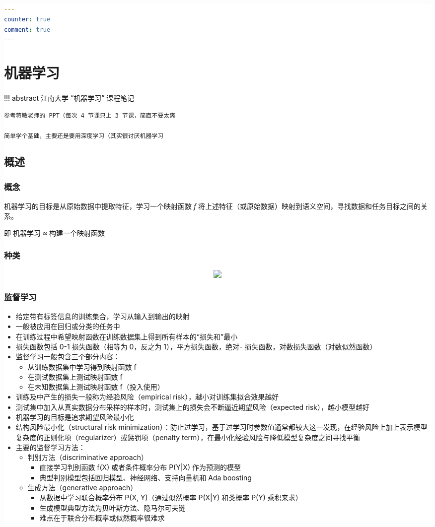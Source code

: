 ```yaml
---
counter: true
comment: true
---
```


# 机器学习

!!! abstract
    江南大学 “机器学习” 课程笔记
    
    参考蒋敏老师的 PPT（每次 4 节课只上 3 节课，简直不要太爽
    
    简单学个基础，主要还是要用深度学习（其实很讨厌机器学习

## 概述

### 概念

机器学习的目标是从原始数据中提取特征，学习一个映射函数 $f$ 将上述特征（或原始数据）映射到语义空间，寻找数据和任务目标之间的关系。

即 机器学习 $\approx$ 构建一个映射函数

### 种类


<center><img src="https://cdn.jujimeizuo.cn/note/cs/ai/ml/variety.jpg"></center>


### 监督学习

- 给定带有标签信息的训练集合，学习从输入到输出的映射
- 一般被应用在回归或分类的任务中
- 在训练过程中希望映射函数在训练数据集上得到所有样本的“损失和”最小
- 损失函数包括 0-1 损失函数（相等为 0，反之为 1），平方损失函数，绝对- 损失函数，对数损失函数（对数似然函数）
- 监督学习一般包含三个部分内容：
    - 从训练数据集中学习得到映射函数 f
    - 在测试数据集上测试映射函数 f
    - 在未知数据集上测试映射函数 f（投入使用）
- 训练及中产生的损失一般称为经验风险（empirical risk），越小对训练集拟合效果越好
- 测试集中加入从真实数据分布采样的样本时，测试集上的损失会不断逼近期望风险（expected risk），越小模型越好
- 机器学习的目标是追求期望风险最小化
- 结构风险最小化（structural risk minimization）：防止过学习，基于过学习时参数值通常都较大这一发现，在经验风险上加上表示模型复杂度的正则化项（regularizer）或惩罚项（penalty term），在最小化经验风险与降低模型复杂度之间寻找平衡
- 主要的监督学习方法：
    - 判别方法（discriminative approach）
        - 直接学习判别函数 f(X) 或者条件概率分布 P(Y|X) 作为预测的模型
        - 典型判别模型包括回归模型、神经网络、支持向量机和 Ada boosting
    - 生成方法（generative approach）
        - 从数据中学习联合概率分布 P(X, Y)（通过似然概率 P(X|Y) 和类概率 P(Y) 乘积来求）
        - 生成模型典型方法为贝叶斯方法、隐马尔可夫链
        - 难点在于联合分布概率或似然概率很难求
